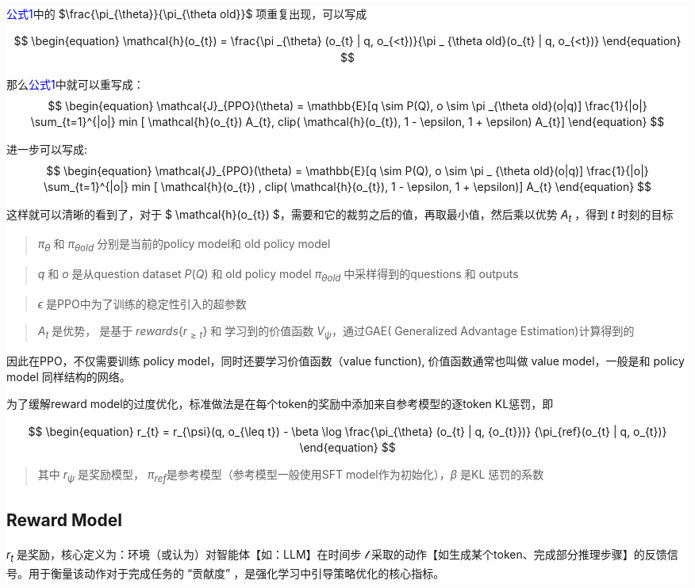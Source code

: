 <font color='blue'>公式1</font>中的 $\frac{\pi_{\theta}}{\pi_{\theta old}}$ 项重复出现，可以写成

$$
\begin{equation}
\mathcal{h}(o_{t}) = \frac{\pi _{\theta} (o_{t} | q, o_{<t})}{\pi _ {\theta old}(o_{t} | q, o_{<t})}
\end{equation}
$$

那么<font color='blue'>公式1</font>中就可以重写成：
$$
\begin{equation}
\mathcal{J}_{PPO}(\theta) = \mathbb{E}[q \sim P(Q), o \sim \pi _{\theta old}(o|q)] \frac{1}{|o|} \sum_{t=1}^{|o|} min [ \mathcal{h}(o_{t}) A_{t}, clip( \mathcal{h}(o_{t}), 1 - \epsilon, 1 + \epsilon) A_{t}]  
\end{equation}
$$

进一步可以写成:
$$
\begin{equation}
\mathcal{J}_{PPO}(\theta) = \mathbb{E}[q \sim P(Q), o \sim \pi _ {\theta old}(o|q)] \frac{1}{|o|} \sum_{t=1}^{|o|} min [ \mathcal{h}(o_{t}) , clip( \mathcal{h}(o_{t}), 1 - \epsilon, 1 + \epsilon)] A_{t}  
\end{equation}
$$

这样就可以清晰的看到了，对于 $ \mathcal{h}(o_{t}) $，需要和它的裁剪之后的值，再取最小值，然后乘以优势 $A_{t}$ ，得到 $t$ 时刻的目标

> $\pi_{\theta}$ 和 $\pi_{\theta old}$ 分别是当前的policy model和 old policy model

> $q$ 和 $o$ 是从question dataset $P(Q)$ 和 old policy model $\pi_{\theta old}$ 中采样得到的questions 和 outputs

> $\epsilon$ 是PPO中为了训练的稳定性引入的超参数

> $A_{t}$ 是优势， 是基于 $rewards\{r_{\geq t}\}$ 和 学习到的价值函数 $V_{\psi}$，通过GAE( Generalized Advantage Estimation)计算得到的

因此在PPO，不仅需要训练 policy model，同时还要学习价值函数（value function), 价值函数通常也叫做 value model，一般是和 policy model 同样结构的网络。

为了缓解reward model的过度优化，标准做法是在每个token的奖励中添加来自参考模型的逐token KL惩罚，即

$$
\begin{equation}
r_{t} = r_{\psi}(q, o_{\leq t}) - \beta \log \frac{\pi_{\theta} (o_{t} | q, {o_{t}})} {\pi_{ref}(o_{t} | q, o_{t})}
\end{equation}
$$

> 其中 $r_{\psi}$ 是奖励模型， $\pi_{ref}$是参考模型（参考模型一般使用SFT model作为初始化），$\beta$ 是KL 惩罚的系数

## Reward Model

$r_{t}$ 是奖励，核心定义为：环境（或认为）对智能体【如：LLM】在时间步 $\mathcal{l}$ 采取的动作【如生成某个token、完成部分推理步骤】的反馈信号。用于衡量该动作对于完成任务的 “贡献度” ，是强化学习中引导策略优化的核心指标。
